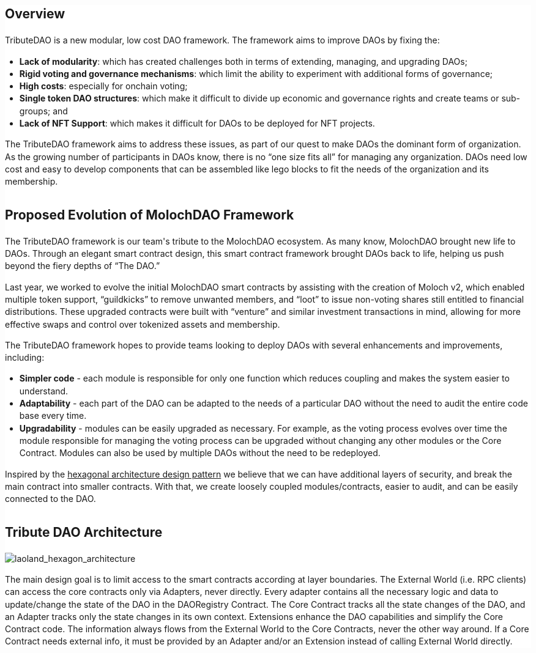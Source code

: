 ## Overview

TributeDAO is a new modular, low cost DAO framework. The framework aims to improve DAOs by fixing the:

- **Lack of modularity**: which has created challenges both in terms of extending, managing, and upgrading DAOs;
- **Rigid voting and governance mechanisms**: which limit the ability to experiment with additional forms of governance;
- **High costs**: especially for onchain voting;
- **Single token DAO structures**: which make it difficult to divide up economic and governance rights and create teams or sub-groups; and
- **Lack of NFT Support**: which makes it difficult for DAOs to be deployed for NFT projects.

The TributeDAO framework aims to address these issues, as part of our quest to make DAOs the dominant form of organization. As the growing number of participants in DAOs know, there is no “one size fits all” for managing any organization. DAOs need low cost and easy to develop components that can be assembled like lego blocks to fit the needs of the organization and its membership.

## Proposed Evolution of MolochDAO Framework

The TributeDAO framework is our team's tribute to the MolochDAO ecosystem. As many know, MolochDAO brought new life to DAOs. Through an elegant smart contract design, this smart contract framework brought DAOs back to life, helping us push beyond the fiery depths of “The DAO.”

Last year, we worked to evolve the initial MolochDAO smart contracts by assisting with the creation of Moloch v2, which enabled multiple token support, “guildkicks” to remove unwanted members, and “loot” to issue non-voting shares still entitled to financial distributions. These upgraded contracts were built with “venture” and similar investment transactions in mind, allowing for more effective swaps and control over tokenized assets and membership.

The TributeDAO framework hopes to provide teams looking to deploy DAOs with several enhancements and improvements, including:

- **Simpler code** - each module is responsible for only one function which reduces coupling and makes the system easier to understand.
- **Adaptability** - each part of the DAO can be adapted to the needs of a particular DAO without the need to audit the entire code base every time.
- **Upgradability** - modules can be easily upgraded as necessary. For example, as the voting process evolves over time the module responsible for managing the voting process can be upgraded without changing any other modules or the Core Contract. Modules can also be used by multiple DAOs without the need to be redeployed.

Inspired by the [hexagonal architecture design pattern](<https://en.wikipedia.org/wiki/Hexagonal_architecture_(software)>) we believe that we can have additional layers of security, and break the main contract into smaller contracts. With that, we create loosely coupled modules/contracts, easier to audit, and can be easily connected to the DAO.

## Tribute DAO Architecture

![laoland_hexagon_architecture](https://user-images.githubusercontent.com/708579/107689684-e7300200-6c87-11eb-89c0-7bfe7eddaaaf.png)

The main design goal is to limit access to the smart contracts according at layer boundaries. The External World (i.e. RPC clients) can access the core contracts only via Adapters, never directly. Every adapter contains all the necessary logic and data to update/change the state of the DAO in the DAORegistry Contract. The Core Contract tracks all the state changes of the DAO, and an Adapter tracks only the state changes in its own context. Extensions enhance the DAO capabilities and simplify the Core Contract code. The information always flows from the External World to the Core Contracts, never the other way around. If a Core Contract needs external info, it must be provided by an Adapter and/or an Extension instead of calling External World directly.

